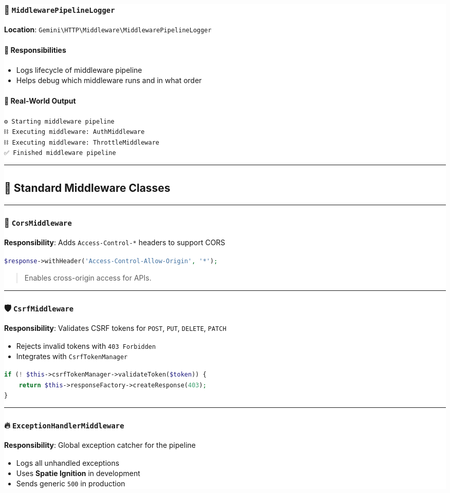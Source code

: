 
### 🧩 `MiddlewarePipelineLogger`

**Location**: `Gemini\HTTP\Middleware\MiddlewarePipelineLogger`

#### 🧠 Responsibilities

- Logs lifecycle of middleware pipeline
- Helps debug which middleware runs and in what order

#### 🧪 Real-World Output

```text
⚙️ Starting middleware pipeline
⛓ Executing middleware: AuthMiddleware
⛓ Executing middleware: ThrottleMiddleware
✅ Finished middleware pipeline
```

---

## 🧱 Standard Middleware Classes

---

### 🔐 `CorsMiddleware`

**Responsibility**: Adds `Access-Control-*` headers to support CORS

```php
$response->withHeader('Access-Control-Allow-Origin', '*');
```

> Enables cross-origin access for APIs.

---

### 🛡 `CsrfMiddleware`

**Responsibility**: Validates CSRF tokens for `POST`, `PUT`, `DELETE`, `PATCH`

- Rejects invalid tokens with `403 Forbidden`
- Integrates with `CsrfTokenManager`

```php
if (! $this->csrfTokenManager->validateToken($token)) {
    return $this->responseFactory->createResponse(403);
}
```

---

### 🔥 `ExceptionHandlerMiddleware`

**Responsibility**: Global exception catcher for the pipeline

- Logs all unhandled exceptions
- Uses **Spatie Ignition** in development
- Sends generic `500` in production
